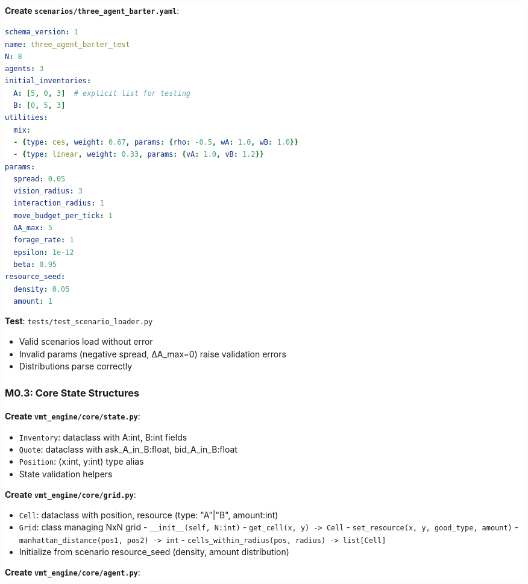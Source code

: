 **Create `scenarios/three_agent_barter.yaml`**:

```yaml
schema_version: 1
name: three_agent_barter_test
N: 8
agents: 3
initial_inventories:
  A: [5, 0, 3]  # explicit list for testing
  B: [0, 5, 3]
utilities:
  mix:
  - {type: ces, weight: 0.67, params: {rho: -0.5, wA: 1.0, wB: 1.0}}
  - {type: linear, weight: 0.33, params: {vA: 1.0, vB: 1.2}}
params:
  spread: 0.05
  vision_radius: 3
  interaction_radius: 1
  move_budget_per_tick: 1
  ΔA_max: 5
  forage_rate: 1
  epsilon: 1e-12
  beta: 0.95
resource_seed:
  density: 0.05
  amount: 1
```

**Test**: `tests/test_scenario_loader.py`

- Valid scenarios load without error
- Invalid params (negative spread, ΔA_max=0) raise validation errors
- Distributions parse correctly

### M0.3: Core State Structures

**Create `vmt_engine/core/state.py`**:

- `Inventory`: dataclass with A:int, B:int fields
- `Quote`: dataclass with ask_A_in_B:float, bid_A_in_B:float
- `Position`: (x:int, y:int) type alias
- State validation helpers

**Create `vmt_engine/core/grid.py`**:

- `Cell`: dataclass with position, resource (type: "A"|"B", amount:int)
- `Grid`: class managing NxN grid
                                - `__init__(self, N:int)`
                                - `get_cell(x, y) -> Cell`
                                - `set_resource(x, y, good_type, amount)`
                                - `manhattan_distance(pos1, pos2) -> int`
                                - `cells_within_radius(pos, radius) -> list[Cell]`
- Initialize from scenario resource_seed (density, amount distribution)

**Create `vmt_engine/core/agent.py`**:
